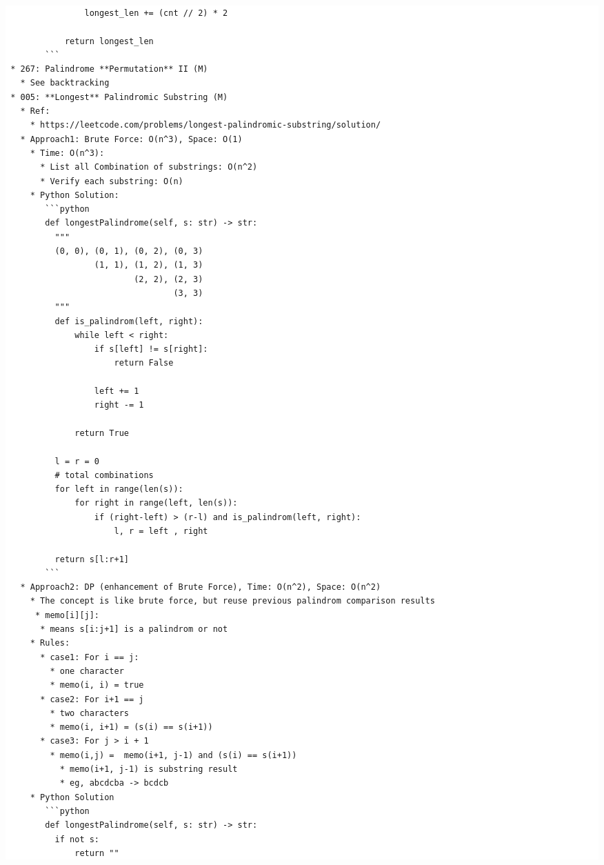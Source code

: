                     longest_len += (cnt // 2) * 2

                return longest_len
            ```
     * 267:	Palindrome **Permutation** II (M)
       * See backtracking
     * 005: **Longest** Palindromic Substring (M)
       * Ref:
         * https://leetcode.com/problems/longest-palindromic-substring/solution/
       * Approach1: Brute Force: O(n^3), Space: O(1)
         * Time: O(n^3):
           * List all Combination of substrings: O(n^2)
           * Verify each substring: O(n)
         * Python Solution:
            ```python
            def longestPalindrome(self, s: str) -> str:
              """
              (0, 0), (0, 1), (0, 2), (0, 3)
                      (1, 1), (1, 2), (1, 3)
                              (2, 2), (2, 3)
                                      (3, 3)
              """
              def is_palindrom(left, right):
                  while left < right:
                      if s[left] != s[right]:
                          return False

                      left += 1
                      right -= 1

                  return True

              l = r = 0
              # total combinations
              for left in range(len(s)):
                  for right in range(left, len(s)):
                      if (right-left) > (r-l) and is_palindrom(left, right):
                          l, r = left , right

              return s[l:r+1]
            ```
       * Approach2: DP (enhancement of Brute Force), Time: O(n^2), Space: O(n^2)
         * The concept is like brute force, but reuse previous palindrom comparison results
          * memo[i][j]:
           * means s[i:j+1] is a palindrom or not
         * Rules:
           * case1: For i == j:
             * one character
             * memo(i, i) = true
           * case2: For i+1 == j
             * two characters
             * memo(i, i+1) = (s(i) == s(i+1))
           * case3: For j > i + 1
             * memo(i,j) =  memo(i+1, j-1) and (s(i) == s(i+1))
               * memo(i+1, j-1) is substring result
               * eg, abcdcba -> bcdcb
         * Python Solution
            ```python
            def longestPalindrome(self, s: str) -> str:
              if not s:
                  return ""
